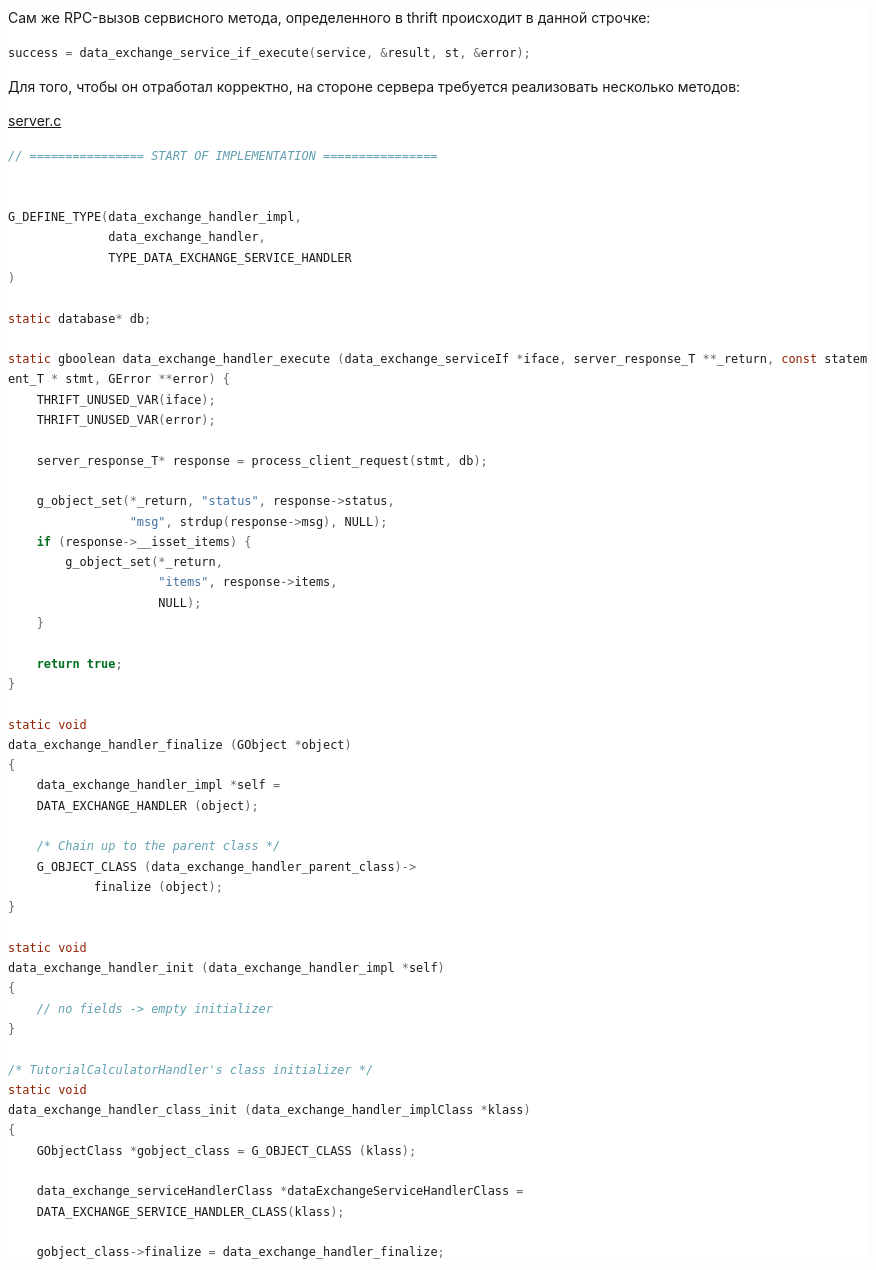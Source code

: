 Сам же RPC-вызов сервисного метода, определенного в thrift происходит в данной строчке:
```c
success = data_exchange_service_if_execute(service, &result, st, &error);
```

Для того, чтобы он отработал корректно, на стороне сервера требуется реализовать несколько методов:

[server.c](server.c)
```c
// ================ START OF IMPLEMENTATION ================


G_DEFINE_TYPE(data_exchange_handler_impl,
              data_exchange_handler,
              TYPE_DATA_EXCHANGE_SERVICE_HANDLER
)

static database* db;

static gboolean data_exchange_handler_execute (data_exchange_serviceIf *iface, server_response_T **_return, const statement_T * stmt, GError **error) {
    THRIFT_UNUSED_VAR(iface);
    THRIFT_UNUSED_VAR(error);

    server_response_T* response = process_client_request(stmt, db);

    g_object_set(*_return, "status", response->status,
                 "msg", strdup(response->msg), NULL);
    if (response->__isset_items) {
        g_object_set(*_return,
                     "items", response->items,
                     NULL);
    }

    return true;
}

static void
data_exchange_handler_finalize (GObject *object)
{
    data_exchange_handler_impl *self =
    DATA_EXCHANGE_HANDLER (object);

    /* Chain up to the parent class */
    G_OBJECT_CLASS (data_exchange_handler_parent_class)->
            finalize (object);
}

static void
data_exchange_handler_init (data_exchange_handler_impl *self)
{
    // no fields -> empty initializer
}

/* TutorialCalculatorHandler's class initializer */
static void
data_exchange_handler_class_init (data_exchange_handler_implClass *klass)
{
    GObjectClass *gobject_class = G_OBJECT_CLASS (klass);

    data_exchange_serviceHandlerClass *dataExchangeServiceHandlerClass =
    DATA_EXCHANGE_SERVICE_HANDLER_CLASS(klass);

    gobject_class->finalize = data_exchange_handler_finalize;

```